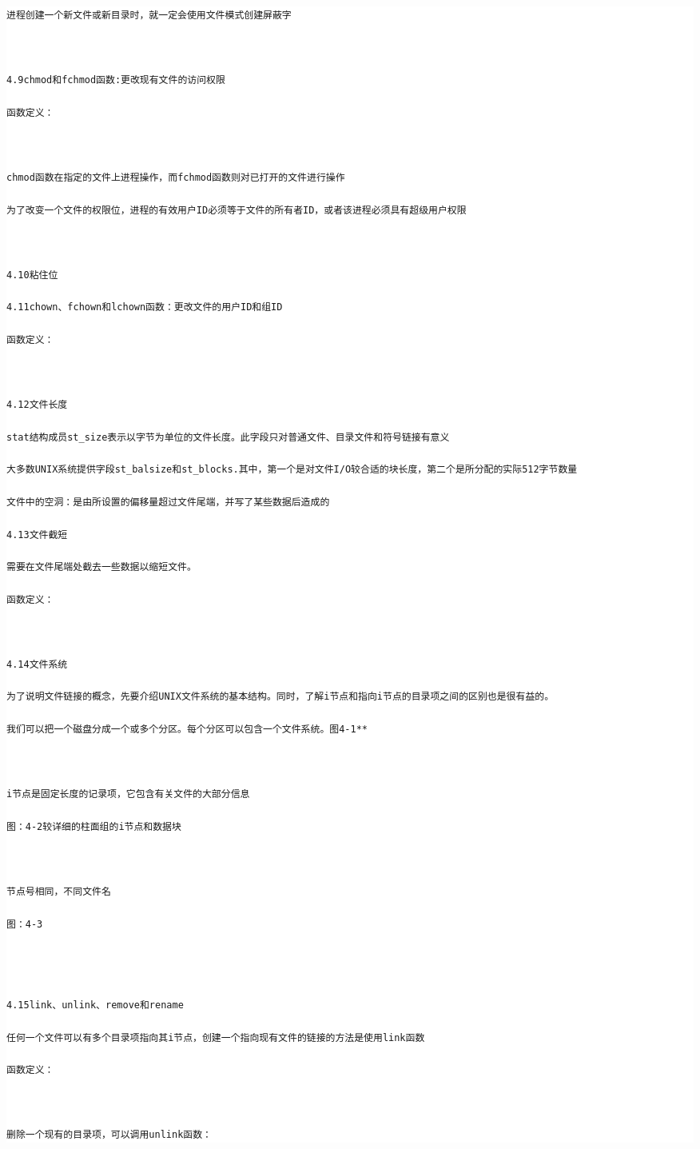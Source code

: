 
	进程创建一个新文件或新目录时，就一定会使用文件模式创建屏蔽字



	4.9chmod和fchmod函数:更改现有文件的访问权限 

	函数定义：



	chmod函数在指定的文件上进程操作，而fchmod函数则对已打开的文件进行操作

	为了改变一个文件的权限位，进程的有效用户ID必须等于文件的所有者ID，或者该进程必须具有超级用户权限



	4.10粘住位 

	4.11chown、fchown和lchown函数：更改文件的用户ID和组ID 

	函数定义：



	4.12文件长度 

	stat结构成员st_size表示以字节为单位的文件长度。此字段只对普通文件、目录文件和符号链接有意义 

	大多数UNIX系统提供字段st_balsize和st_blocks.其中，第一个是对文件I/O较合适的块长度，第二个是所分配的实际512字节数量

	文件中的空洞：是由所设置的偏移量超过文件尾端，并写了某些数据后造成的 

	4.13文件截短 

	需要在文件尾端处截去一些数据以缩短文件。 

	函数定义：



	4.14文件系统 

	为了说明文件链接的概念，先要介绍UNIX文件系统的基本结构。同时，了解i节点和指向i节点的目录项之间的区别也是很有益的。

	我们可以把一个磁盘分成一个或多个分区。每个分区可以包含一个文件系统。图4-1** 



	i节点是固定长度的记录项，它包含有关文件的大部分信息

	图：4-2较详细的柱面组的i节点和数据块



	节点号相同，不同文件名

	图：4-3




	4.15link、unlink、remove和rename 

	任何一个文件可以有多个目录项指向其i节点，创建一个指向现有文件的链接的方法是使用link函数

	函数定义：



	删除一个现有的目录项，可以调用unlink函数：
